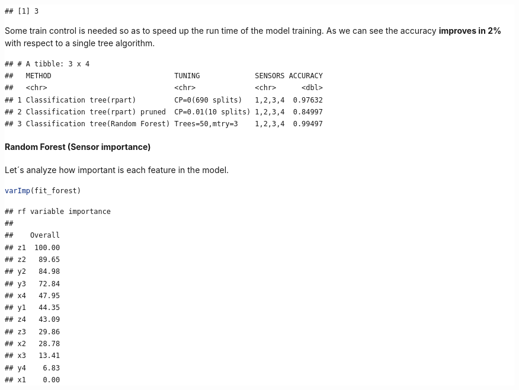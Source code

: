     ## [1] 3

Some train control is needed so as to speed up the run time of the model
training. As we can see the accuracy **improves in 2%** with respect to
a single tree algorithm.

    ## # A tibble: 3 x 4
    ##   METHOD                             TUNING             SENSORS ACCURACY
    ##   <chr>                              <chr>              <chr>      <dbl>
    ## 1 Classification tree(rpart)         CP=0(690 splits)   1,2,3,4  0.97632
    ## 2 Classification tree(rpart) pruned  CP=0.01(10 splits) 1,2,3,4  0.84997
    ## 3 Classification tree(Random Forest) Trees=50,mtry=3    1,2,3,4  0.99497

#### Random Forest (Sensor importance)

Let´s analyze how important is each feature in the model.

``` r
varImp(fit_forest)
```

    ## rf variable importance
    ## 
    ##    Overall
    ## z1  100.00
    ## z2   89.65
    ## y2   84.98
    ## y3   72.84
    ## x4   47.95
    ## y1   44.35
    ## z4   43.09
    ## z3   29.86
    ## x2   28.78
    ## x3   13.41
    ## y4    6.83
    ## x1    0.00
